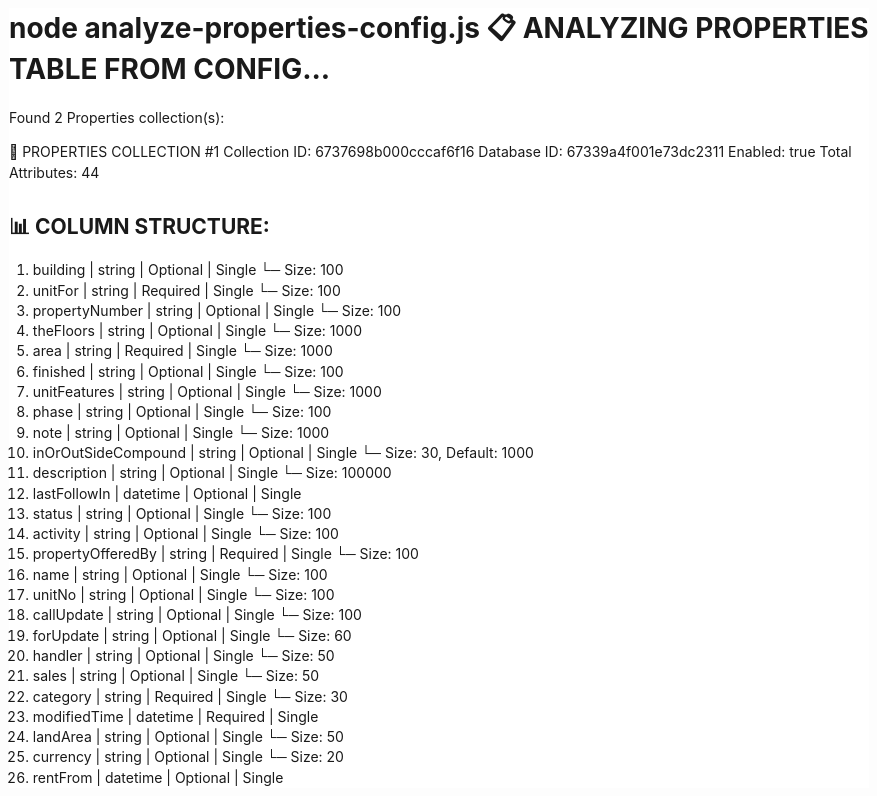 



node analyze-properties-config.js
📋 ANALYZING PROPERTIES TABLE FROM CONFIG...
================================================================================
Found 2 Properties collection(s):

🏢 PROPERTIES COLLECTION #1
   Collection ID: 6737698b000cccaf6f16
   Database ID: 67339a4f001e73dc2311
   Enabled: true
   Total Attributes: 44

📊 COLUMN STRUCTURE:
--------------------------------------------------------------------------------
01. building                  | string       | Optional | Single
    └─ Size: 100
02. unitFor                   | string       | Required | Single
    └─ Size: 100
03. propertyNumber            | string       | Optional | Single
    └─ Size: 100
04. theFloors                 | string       | Optional | Single
    └─ Size: 1000
05. area                      | string       | Required | Single
    └─ Size: 1000
06. finished                  | string       | Optional | Single
    └─ Size: 100
07. unitFeatures              | string       | Optional | Single
    └─ Size: 1000
08. phase                     | string       | Optional | Single
    └─ Size: 100
09. note                      | string       | Optional | Single
    └─ Size: 1000
10. inOrOutSideCompound       | string       | Optional | Single
    └─ Size: 30, Default: 1000
11. description               | string       | Optional | Single
    └─ Size: 100000
12. lastFollowIn              | datetime     | Optional | Single
13. status                    | string       | Optional | Single
    └─ Size: 100
14. activity                  | string       | Optional | Single
    └─ Size: 100
15. propertyOfferedBy         | string       | Required | Single
    └─ Size: 100
16. name                      | string       | Optional | Single
    └─ Size: 100
17. unitNo                    | string       | Optional | Single
    └─ Size: 100
18. callUpdate                | string       | Optional | Single
    └─ Size: 100
19. forUpdate                 | string       | Optional | Single
    └─ Size: 60
20. handler                   | string       | Optional | Single
    └─ Size: 50
21. sales                     | string       | Optional | Single
    └─ Size: 50
22. category                  | string       | Required | Single
    └─ Size: 30
23. modifiedTime              | datetime     | Required | Single
24. landArea                  | string       | Optional | Single
    └─ Size: 50
25. currency                  | string       | Optional | Single
    └─ Size: 20
26. rentFrom                  | datetime     | Optional | Single